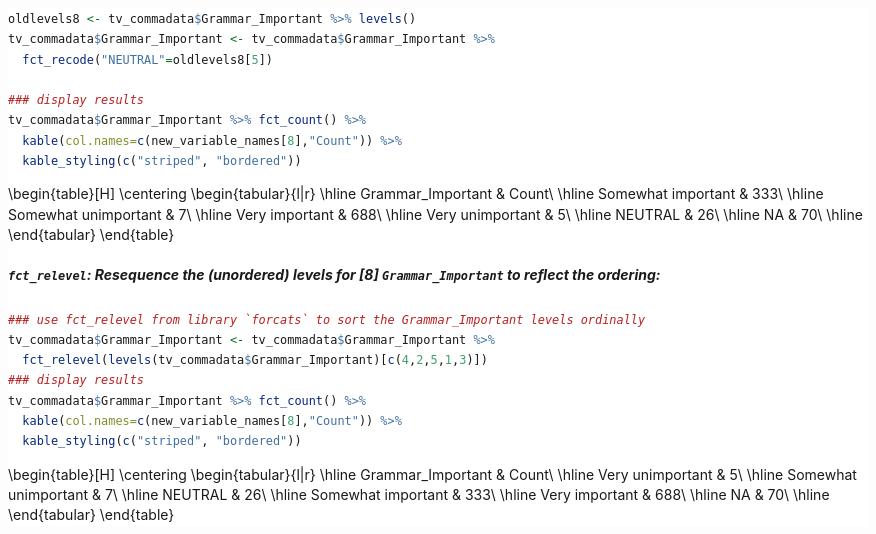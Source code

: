 ```r
oldlevels8 <- tv_commadata$Grammar_Important %>% levels()
tv_commadata$Grammar_Important <- tv_commadata$Grammar_Important %>% 
  fct_recode("NEUTRAL"=oldlevels8[5])

### display results
tv_commadata$Grammar_Important %>% fct_count() %>%
  kable(col.names=c(new_variable_names[8],"Count")) %>%  
  kable_styling(c("striped", "bordered"))
```

\begin{table}[H]
\centering
\begin{tabular}{l|r}
\hline
Grammar\_Important & Count\\
\hline
Somewhat important & 333\\
\hline
Somewhat unimportant & 7\\
\hline
Very important & 688\\
\hline
Very unimportant & 5\\
\hline
NEUTRAL & 26\\
\hline
NA & 70\\
\hline
\end{tabular}
\end{table}


##### `fct_relevel`: Resequence the (unordered) levels for [8] `Grammar_Important` to reflect the ordering:


```r
### use fct_relevel from library `forcats` to sort the Grammar_Important levels ordinally
tv_commadata$Grammar_Important <- tv_commadata$Grammar_Important %>% 
  fct_relevel(levels(tv_commadata$Grammar_Important)[c(4,2,5,1,3)]) 
### display results
tv_commadata$Grammar_Important %>% fct_count() %>%
  kable(col.names=c(new_variable_names[8],"Count")) %>%  
  kable_styling(c("striped", "bordered"))
```

\begin{table}[H]
\centering
\begin{tabular}{l|r}
\hline
Grammar\_Important & Count\\
\hline
Very unimportant & 5\\
\hline
Somewhat unimportant & 7\\
\hline
NEUTRAL & 26\\
\hline
Somewhat important & 333\\
\hline
Very important & 688\\
\hline
NA & 70\\
\hline
\end{tabular}
\end{table}